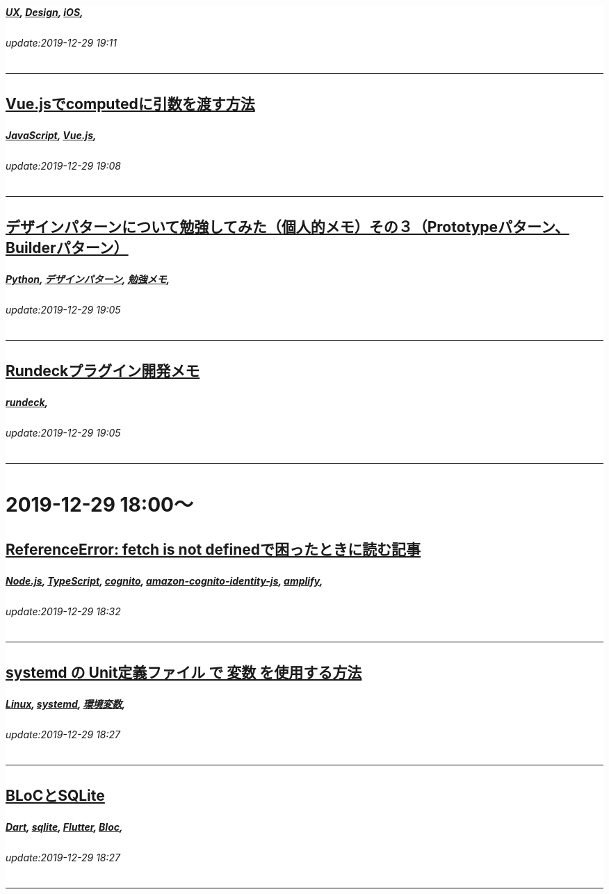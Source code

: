 ##### [UX](https://qiita.com/tags/UX), [Design](https://qiita.com/tags/Design), [iOS](https://qiita.com/tags/iOS), 
###### update:2019-12-29 19:11
---
## [Vue.jsでcomputedに引数を渡す方法](https://qiita.com/wataru65818460/items/f38898236512f654df4c)
##### [JavaScript](https://qiita.com/tags/JavaScript), [Vue.js](https://qiita.com/tags/Vue.js), 
###### update:2019-12-29 19:08
---
## [デザインパターンについて勉強してみた（個人的メモ）その３（Prototypeパターン、Builderパターン）](https://qiita.com/ck_fm0211/items/6eeec2574c9b4ac02603)
##### [Python](https://qiita.com/tags/Python), [デザインパターン](https://qiita.com/tags/デザインパターン), [勉強メモ](https://qiita.com/tags/勉強メモ), 
###### update:2019-12-29 19:05
---
## [Rundeckプラグイン開発メモ](https://qiita.com/tinoji/items/8af08ad454c5d130ee5b)
##### [rundeck](https://qiita.com/tags/rundeck), 
###### update:2019-12-29 19:05
---




# 2019-12-29 18:00～
## [ReferenceError: fetch is not definedで困ったときに読む記事](https://qiita.com/GoooglSensei/items/1cc0c10d601368476363)
##### [Node.js](https://qiita.com/tags/Node.js), [TypeScript](https://qiita.com/tags/TypeScript), [cognito](https://qiita.com/tags/cognito), [amazon-cognito-identity-js](https://qiita.com/tags/amazon-cognito-identity-js), [amplify](https://qiita.com/tags/amplify), 
###### update:2019-12-29 18:32
---
## [systemd の Unit定義ファイル で 変数 を使用する方法](https://qiita.com/yasushi-jp/items/97057509e96919c35f64)
##### [Linux](https://qiita.com/tags/Linux), [systemd](https://qiita.com/tags/systemd), [環境変数](https://qiita.com/tags/環境変数), 
###### update:2019-12-29 18:27
---
## [BLoCとSQLite](https://qiita.com/take0116/items/c6d9257b699ab3cafb1d)
##### [Dart](https://qiita.com/tags/Dart), [sqlite](https://qiita.com/tags/sqlite), [Flutter](https://qiita.com/tags/Flutter), [Bloc](https://qiita.com/tags/Bloc), 
###### update:2019-12-29 18:27
---